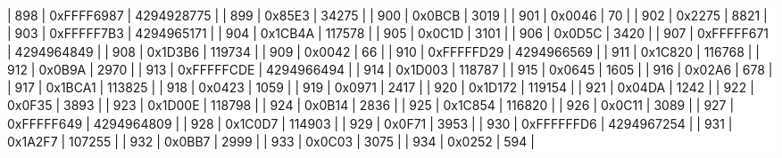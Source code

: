 |     898 | 0xFFFF6987  |  4294928775 |
|     899 | 0x85E3      |       34275 |
|     900 | 0x0BCB      |        3019 |
|     901 | 0x0046      |          70 |
|     902 | 0x2275      |        8821 |
|     903 | 0xFFFFF7B3  |  4294965171 |
|     904 | 0x1CB4A     |      117578 |
|     905 | 0x0C1D      |        3101 |
|     906 | 0x0D5C      |        3420 |
|     907 | 0xFFFFF671  |  4294964849 |
|     908 | 0x1D3B6     |      119734 |
|     909 | 0x0042      |          66 |
|     910 | 0xFFFFFD29  |  4294966569 |
|     911 | 0x1C820     |      116768 |
|     912 | 0x0B9A      |        2970 |
|     913 | 0xFFFFFCDE  |  4294966494 |
|     914 | 0x1D003     |      118787 |
|     915 | 0x0645      |        1605 |
|     916 | 0x02A6      |         678 |
|     917 | 0x1BCA1     |      113825 |
|     918 | 0x0423      |        1059 |
|     919 | 0x0971      |        2417 |
|     920 | 0x1D172     |      119154 |
|     921 | 0x04DA      |        1242 |
|     922 | 0x0F35      |        3893 |
|     923 | 0x1D00E     |      118798 |
|     924 | 0x0B14      |        2836 |
|     925 | 0x1C854     |      116820 |
|     926 | 0x0C11      |        3089 |
|     927 | 0xFFFFF649  |  4294964809 |
|     928 | 0x1C0D7     |      114903 |
|     929 | 0x0F71      |        3953 |
|     930 | 0xFFFFFFD6  |  4294967254 |
|     931 | 0x1A2F7     |      107255 |
|     932 | 0x0BB7      |        2999 |
|     933 | 0x0C03      |        3075 |
|     934 | 0x0252      |         594 |